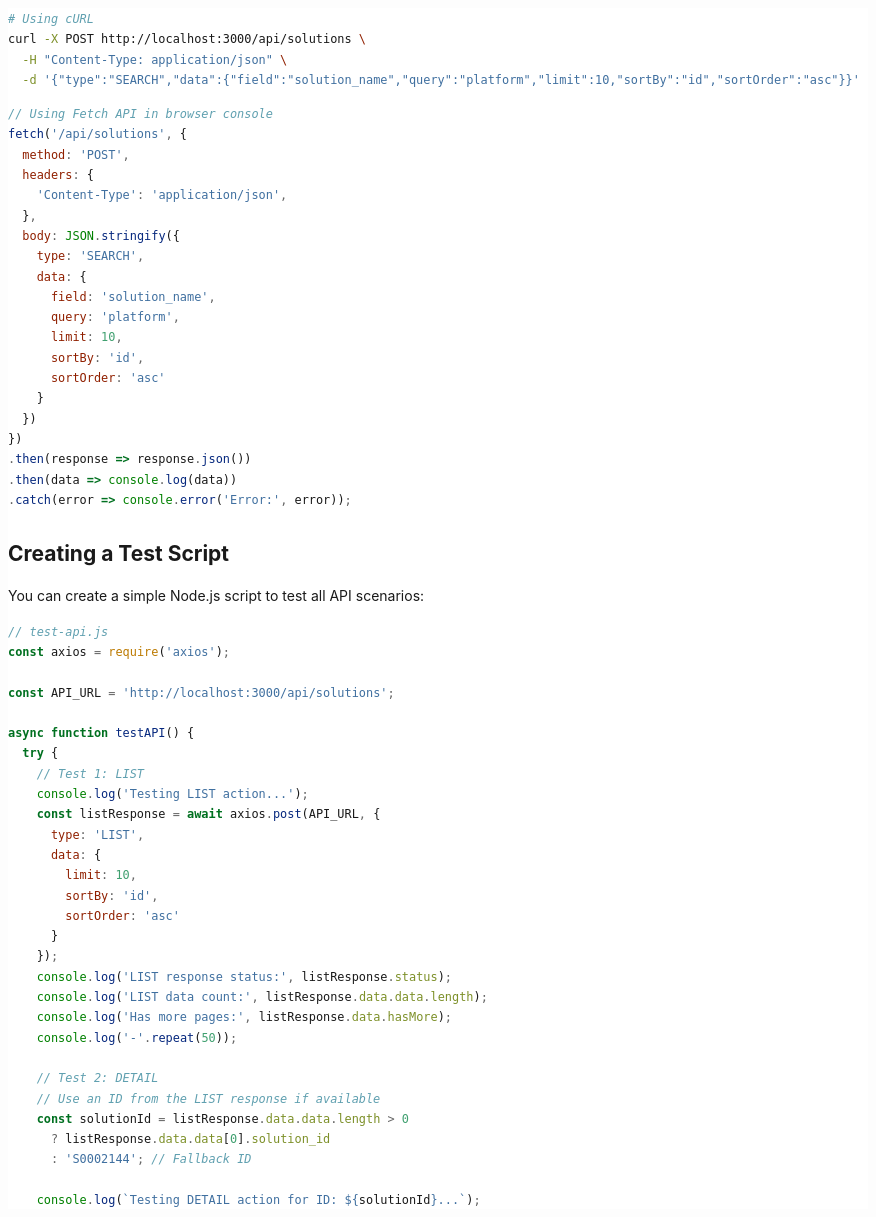 ```bash
# Using cURL
curl -X POST http://localhost:3000/api/solutions \
  -H "Content-Type: application/json" \
  -d '{"type":"SEARCH","data":{"field":"solution_name","query":"platform","limit":10,"sortBy":"id","sortOrder":"asc"}}'
```

```javascript
// Using Fetch API in browser console
fetch('/api/solutions', {
  method: 'POST',
  headers: {
    'Content-Type': 'application/json',
  },
  body: JSON.stringify({
    type: 'SEARCH',
    data: {
      field: 'solution_name',
      query: 'platform',
      limit: 10,
      sortBy: 'id',
      sortOrder: 'asc'
    }
  })
})
.then(response => response.json())
.then(data => console.log(data))
.catch(error => console.error('Error:', error));
```

## Creating a Test Script

You can create a simple Node.js script to test all API scenarios:

```javascript
// test-api.js
const axios = require('axios');

const API_URL = 'http://localhost:3000/api/solutions';

async function testAPI() {
  try {
    // Test 1: LIST
    console.log('Testing LIST action...');
    const listResponse = await axios.post(API_URL, {
      type: 'LIST',
      data: {
        limit: 10,
        sortBy: 'id',
        sortOrder: 'asc'
      }
    });
    console.log('LIST response status:', listResponse.status);
    console.log('LIST data count:', listResponse.data.data.length);
    console.log('Has more pages:', listResponse.data.hasMore);
    console.log('-'.repeat(50));

    // Test 2: DETAIL
    // Use an ID from the LIST response if available
    const solutionId = listResponse.data.data.length > 0 
      ? listResponse.data.data[0].solution_id 
      : 'S0002144'; // Fallback ID
    
    console.log(`Testing DETAIL action for ID: ${solutionId}...`);
```